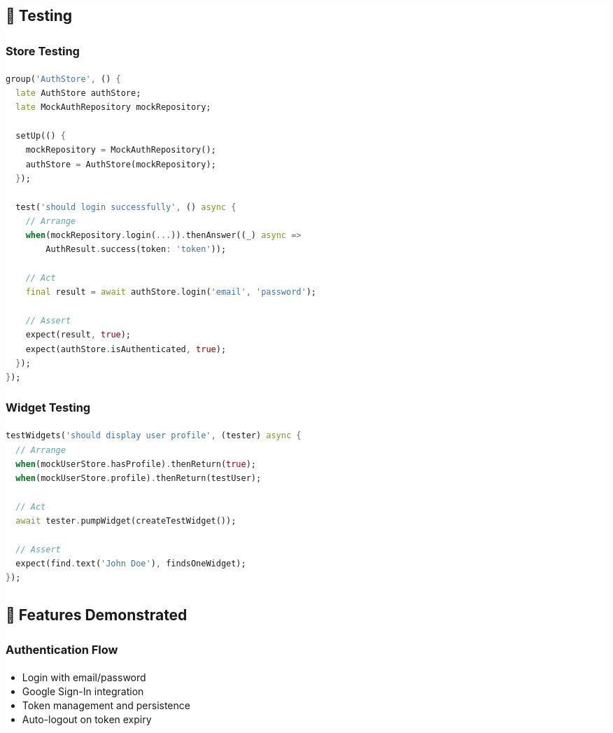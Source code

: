 ## 🧪 Testing

### Store Testing

```dart
group('AuthStore', () {
  late AuthStore authStore;
  late MockAuthRepository mockRepository;

  setUp(() {
    mockRepository = MockAuthRepository();
    authStore = AuthStore(mockRepository);
  });

  test('should login successfully', () async {
    // Arrange
    when(mockRepository.login(...)).thenAnswer((_) async => 
        AuthResult.success(token: 'token'));

    // Act
    final result = await authStore.login('email', 'password');

    // Assert
    expect(result, true);
    expect(authStore.isAuthenticated, true);
  });
});
```

### Widget Testing

```dart
testWidgets('should display user profile', (tester) async {
  // Arrange
  when(mockUserStore.hasProfile).thenReturn(true);
  when(mockUserStore.profile).thenReturn(testUser);

  // Act
  await tester.pumpWidget(createTestWidget());

  // Assert
  expect(find.text('John Doe'), findsOneWidget);
});
```

## 📱 Features Demonstrated

### Authentication Flow
- Login with email/password
- Google Sign-In integration
- Token management and persistence
- Auto-logout on token expiry
